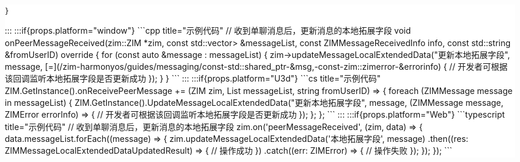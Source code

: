 ```objc title="示例代码"
}
```
</CodeGroup>
:::
:::if{props.platform="window"}
<CodeGroup>
```cpp title="示例代码"
// 收到单聊消息后，更新消息的本地拓展字段
void onPeerMessageReceived(zim::ZIM *zim,
                              const std::vector<std::shared_ptr<zim::ZIMMessage>> &messageList,
                              const ZIMMessageReceivedInfo info,
                              const std::string &fromUserID) override {
    for (const auto &message : messageList) {
        zim->updateMessageLocalExtendedData("更新本地拓展字段", message,
                                            [=](/zim-harmonyos/guides/messaging/const-std::shared_ptr<zim::zimmessage>-&msg,-const-zim::zimerror-&errorinfo) {
                                                    // 开发者可根据该回调监听本地拓展字段是否更新成功
                                                });
    }
}
```
</CodeGroup>
:::
:::if{props.platform="U3d"}
<CodeGroup>
```cs title="示例代码"
ZIM.GetInstance().onReceivePeerMessage += (ZIM zim,
                                List<ZIMMessage> messageList,
                                string fromUserID) =>
    {
        foreach (ZIMMessage message in messageList)
        {
            ZIM.GetInstance().UpdateMessageLocalExtendedData("更新本地拓展字段",
                message,
                (ZIMMessage message, ZIMError errorInfo) =>
                {
                    // 开发者可根据该回调监听本地拓展字段是否更新成功
                });
        };
    };
```
</CodeGroup>
:::
:::if{props.platform="Web"}
<CodeGroup>
```typescript title="示例代码"
// 收到单聊消息后，更新消息的本地拓展字段
zim.on('peerMessageReceived', (zim, data) => {
    data.messageList.forEach((message) => {
        zim.updateMessageLocalExtendedData('本地拓展字段', message)
            .then((res: ZIMMessageLocalExtendedDataUpdatedResult) => {
                // 操作成功
            })
            .catch((err: ZIMError) => {
                // 操作失败
            });
    });
});
```
</CodeGroup>

